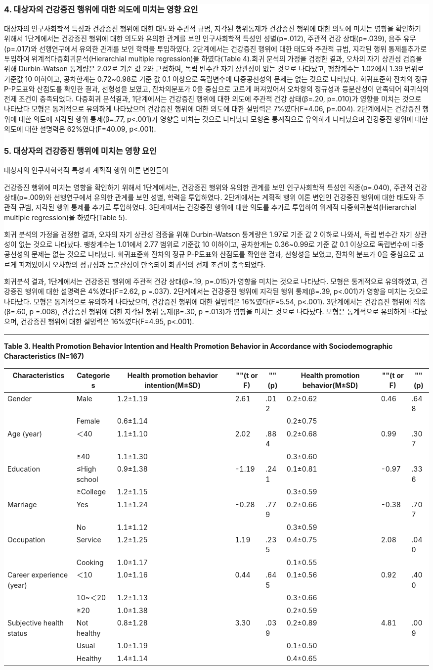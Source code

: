 ### 4. 대상자의 건강증진 행위에 대한 의도에 미치는 영향 요인

대상자의 인구사회학적 특성과 건강증진 행위에 대한 태도와 주관적 규범, 지각된 행위통제가 건강증진 행위에 대한 의도에 미치는 영향을 확인하기 위해서 1단계에서는 건강증진 행위에 대한 의도와 유의한 관계를 보인 인구사회학적 특성인 성별(p=.012), 주관적 건강 상태(p=.039), 음주 유무(p=.017)와 선행연구에서 유의한 관계를 보인 학력을 투입하였다. 2단계에서는 건강증진 행위에 대한 태도와 주관적 규범, 지각된 행위 통제를추가로 투입하여 위계적다중회귀분석(Hierarchial multiple regression)을 하였다(Table 4).회귀 분석의 가정을 검정한 결과, 오차의 자기 상관성 검증을 위해 Durbin-Watson 통계량은 2.02로 기준 값 2와 근접하여, 독립 변수간 자기 상관성이 없는 것으로 나타났고, 팽창계수는 1.02에서 1.39 범위로 기준값 10 이하이고, 공차한계는 0.72~0.98로 기준 값 0.1 이상으로 독립변수에 다중공선성의 문제는 없는 것으로 나타났다. 회귀표준화 잔차의 정규P-P도표와 산점도를 확인한 결과, 선형성을 보였고, 잔차의분포가 0을 중심으로 고르게 퍼져있어서 오차항의 정규성과 등분산성이 만족되어 회귀식의 전제 조건이 충족되었다. 다중회귀 분석결과, 1단계에서는 건강증진 행위에 대한 의도에 주관적 건강 상태(β=.20, p=.010)가 영향을 미치는 것으로 나타났다 모형은 통계적으로 유의하게 나타났으며 건강증진 행위에 대한 의도에 대한 설명력은 7%였다(F=4.06, p=.004). 2단계에서는 건강증진 행위에 대한 의도에 지각된 행위 통제(β=.77, p<.001)가 영향을 미치는 것으로 나타났다 모형은 통계적으로 유의하게 나타났으며 건강증진 행위에 대한 의도에 대한 설명력은 62%였다(F=40.09, p<.001).

### 5. 대상자의 건강증진 행위에 미치는 영향 요인

대상자의 인구사회학적 특성과 계획적 행위 이론 변인들이

건강증진 행위에 미치는 영향을 확인하기 위해서 1단계에서는, 건강증진 행위와 유의한 관계를 보인 인구사회학적 특성인 직종(p=.040), 주관적 건강 상태(p=.009)와 선행연구에서 유의한 관계를 보인 성별, 학력을 투입하였다. 2단계에서는 계획적 행위 이론 변인인 건강증진 행위에 대한 태도와 주관적 규범, 지각된 행위 통제를 추가로 투입하였다. 3단계에서는 건강증진 행위에 대한 의도를 추가로 투입하여 위계적 다중회귀분석(Hierarchial multiple regression)을 하였다(Table 5). 

회귀 분석의 가정을 검정한 결과, 오차의 자기 상관성 검증을 위해 Durbin-Watson 통계량은 1.97로 기준 값 2 이하로 나와서, 독립 변수간 자기 상관성이 없는 것으로 나타났다. 팽창계수는 1.01에서 2.77 범위로 기준값 10 이하이고, 공차한계는 0.36~0.99로 기준 값 0.1 이상으로 독립변수에 다중공선성의 문제는 없는 것으로 나타났다. 회귀표준화 잔차의 정규 P-P도표와 산점도를 확인한 결과, 선형성을 보였고, 잔차의 분포가 0을 중심으로 고르게 퍼져있어서 오차항의 정규성과 등분산성이 만족되어 회귀식의 전제 조건이 충족되었다.

회귀분석 결과, 1단계에서는 건강증진 행위에 주관적 건강 상태(β=.19, p=.015)가 영향을 미치는 것으로 나타났다. 모형은 통계적으로 유의하였고, 건강증진 행위에 대한 설명력은 4%였다(F=2.62, p =.037). 2단계에서는 건강증진 행위에 지각된 행위 통제(β=.39, p<.001)가 영향을 미치는 것으로 나타났다. 모형은 통계적으로 유의하게 나타났으며, 건강증진 행위에 대한 설명력은 16%였다(F=5.54, p<.001). 3단계에서는 건강증진 행위에 직종(β=.60, p =.008), 건강증진 행위에 대한 지각된 행위 통제(β=.30, p =.013)가 영향을 미치는 것으로 나타났다. 모형은 통계적으로 유의하게 나타났으며, 건강증진 행위에 대한 설명력은 16%였다(F=4.95, p<.001).

---

**Table 3. Health Promotion Behavior Intention and Health Promotion Behavior in Accordance with Sociodemographic Characteristics (N=167)**

|Characteristics|Categories| Health promotion behavior intention(M±SD)|""(t or F)|""(p) |Health promotion behavior(M±SD)|""(t or F) |""(p) |
|---|---|---|---|---|---|---|---|
|Gender|Male|1.2±1.19|2.61|.012|0.2±0.62|0.46|.648|
| |Female|0.6±1.14| | |0.2±0.75| | |
|Age (year)|＜40|1.1±1.10|2.02|.884|0.2±0.68|0.99|.307|
| |≥40|1.1±1.30| | |0.3±0.60| | |
|Education|≤High school|0.9±1.38|-1.19|.241|0.1±0.81|-0.97|.336|
| |≥College|1.2±1.15| | |0.3±0.59| | |
|Marriage|Yes|1.1±1.24|-0.28|.779|0.2±0.66|-0.38|.707|
| |No|1.1±1.12| | |0.3±0.59| | |
|Occupation|Service|1.2±1.25|1.19|.235|0.4±0.75|2.08|.040|
| |Cooking|1.0±1.17| | |0.1±0.55| | |
|Career experience (year)|＜10|1.0±1.16|0.44|.645|0.1±0.56|0.92|.400|
| |10~＜20|1.2±1.13| | |0.3±0.66| | |
| |≥20|1.0±1.38| | |0.2±0.59| | |
|Subjective health status|Not healthy|0.8±1.28|3.30|.039|0.2±0.89|4.81|.009|
| |Usual|1.0±1.19| | |0.1±0.50| | |
| |Healthy|1.4±1.14| | |0.4±0.65| | |